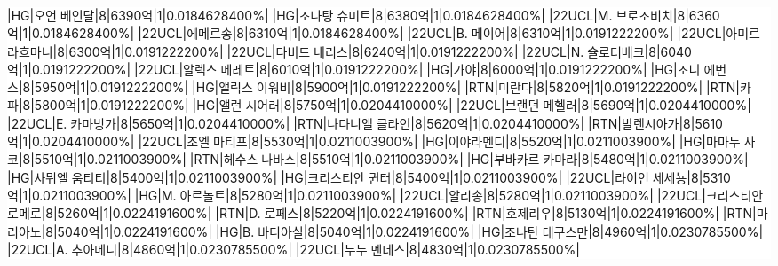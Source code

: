|HG|오언 베인달|8|6390억|1|0.0184628400%|
|HG|조나탕 슈미트|8|6380억|1|0.0184628400%|
|22UCL|M. 브로조비치|8|6360억|1|0.0184628400%|
|22UCL|에메르송|8|6310억|1|0.0184628400%|
|22UCL|B. 메이어|8|6310억|1|0.0191222200%|
|22UCL|아미르 라흐마니|8|6300억|1|0.0191222200%|
|22UCL|다비드 네리스|8|6240억|1|0.0191222200%|
|22UCL|N. 슐로터베크|8|6040억|1|0.0191222200%|
|22UCL|알렉스 메레트|8|6010억|1|0.0191222200%|
|HG|가야|8|6000억|1|0.0191222200%|
|HG|조니 에번스|8|5950억|1|0.0191222200%|
|HG|앨릭스 이워비|8|5900억|1|0.0191222200%|
|RTN|미란다|8|5820억|1|0.0191222200%|
|RTN|카파|8|5800억|1|0.0191222200%|
|HG|앨런 시어러|8|5750억|1|0.0204410000%|
|22UCL|브랜던 메헬러|8|5690억|1|0.0204410000%|
|22UCL|E. 카마빙가|8|5650억|1|0.0204410000%|
|RTN|나다니엘 클라인|8|5620억|1|0.0204410000%|
|RTN|발렌시아가|8|5610억|1|0.0204410000%|
|22UCL|조엘 마티프|8|5530억|1|0.0211003900%|
|HG|이야라멘디|8|5520억|1|0.0211003900%|
|HG|마마두 사코|8|5510억|1|0.0211003900%|
|RTN|헤수스 나바스|8|5510억|1|0.0211003900%|
|HG|부바카르 카마라|8|5480억|1|0.0211003900%|
|HG|사뮈엘 움티티|8|5400억|1|0.0211003900%|
|HG|크리스티안 귄터|8|5400억|1|0.0211003900%|
|22UCL|라이언 세세뇽|8|5310억|1|0.0211003900%|
|HG|M. 아르놀트|8|5280억|1|0.0211003900%|
|22UCL|알리송|8|5280억|1|0.0211003900%|
|22UCL|크리스티안 로메로|8|5260억|1|0.0224191600%|
|RTN|D. 로페스|8|5220억|1|0.0224191600%|
|RTN|호제리우|8|5130억|1|0.0224191600%|
|RTN|마리아노|8|5040억|1|0.0224191600%|
|HG|B. 바디아실|8|5040억|1|0.0224191600%|
|HG|조나탄 데구스만|8|4960억|1|0.0230785500%|
|22UCL|A. 추아메니|8|4860억|1|0.0230785500%|
|22UCL|누누 멘데스|8|4830억|1|0.0230785500%|